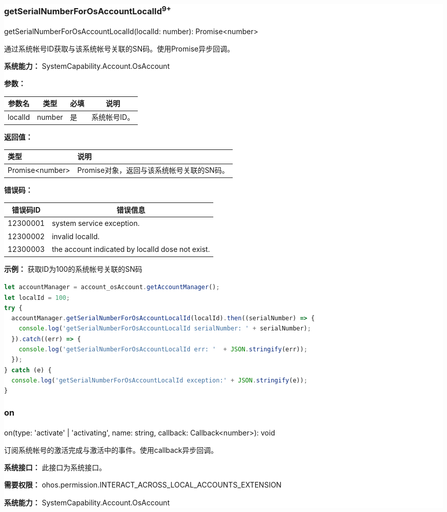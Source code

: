 ### getSerialNumberForOsAccountLocalId<sup>9+</sup>

getSerialNumberForOsAccountLocalId(localId: number): Promise&lt;number&gt;

通过系统帐号ID获取与该系统帐号关联的SN码。使用Promise异步回调。

**系统能力：** SystemCapability.Account.OsAccount

**参数：**

| 参数名  | 类型   | 必填 | 说明          |
| ------- | ------ | ---- | ----------- |
| localId | number | 是   | 系统帐号ID。 |

**返回值：**

| 类型                  | 说明                                    |
| :-------------------- | :------------------------------------- |
| Promise&lt;number&gt; | Promise对象，返回与该系统帐号关联的SN码。 |

**错误码：**

| 错误码ID | 错误信息             |
| -------- | ------------------- |
| 12300001 | system service exception. |
| 12300002 | invalid localId. |
| 12300003 | the account indicated by localId dose not exist. |

**示例：** 获取ID为100的系统帐号关联的SN码

  ```js
  let accountManager = account_osAccount.getAccountManager();
  let localId = 100;
  try {
    accountManager.getSerialNumberForOsAccountLocalId(localId).then((serialNumber) => {
      console.log('getSerialNumberForOsAccountLocalId serialNumber: ' + serialNumber);
    }).catch((err) => {
      console.log('getSerialNumberForOsAccountLocalId err: '  + JSON.stringify(err));
    });
  } catch (e) {
    console.log('getSerialNumberForOsAccountLocalId exception:' + JSON.stringify(e));
  }
  ```

### on

on(type: 'activate' | 'activating', name: string, callback: Callback&lt;number&gt;): void

订阅系统帐号的激活完成与激活中的事件。使用callback异步回调。

**系统接口：** 此接口为系统接口。

**需要权限：** ohos.permission.INTERACT_ACROSS_LOCAL_ACCOUNTS_EXTENSION

**系统能力：** SystemCapability.Account.OsAccount
